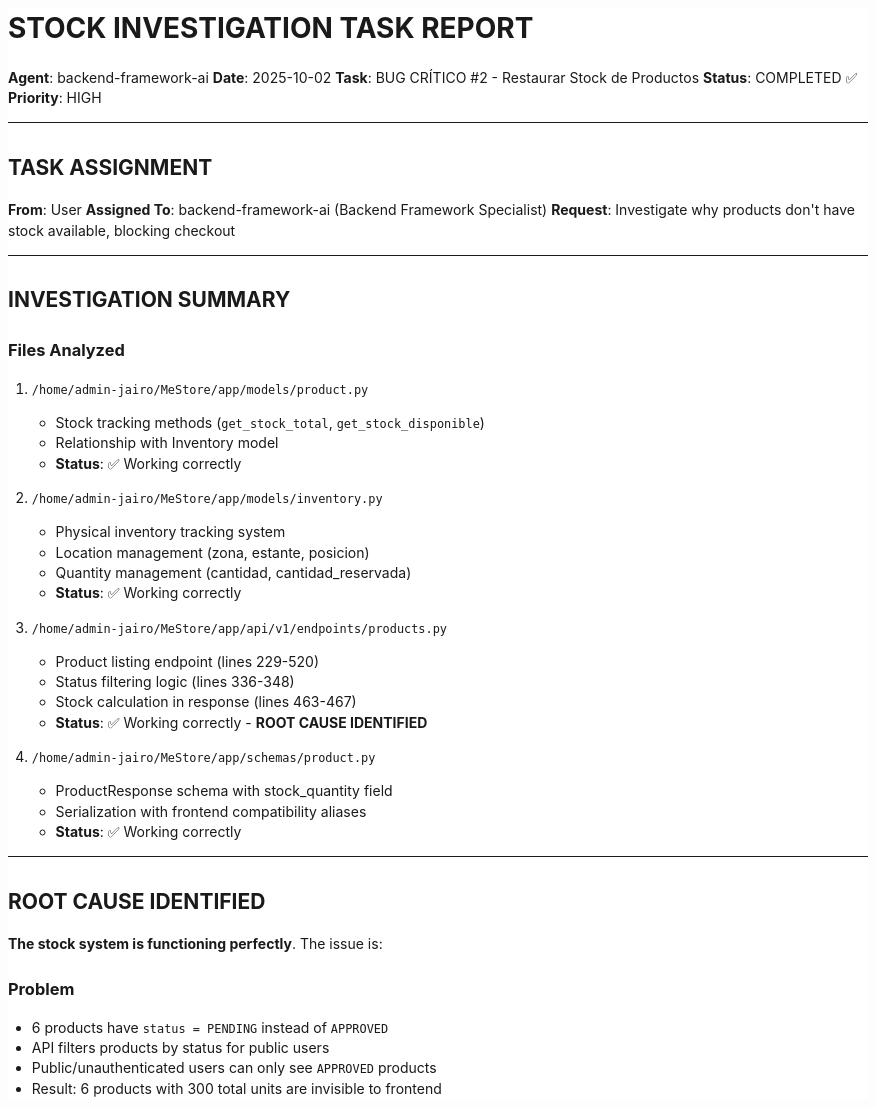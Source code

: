# STOCK INVESTIGATION TASK REPORT
**Agent**: backend-framework-ai
**Date**: 2025-10-02
**Task**: BUG CRÍTICO #2 - Restaurar Stock de Productos
**Status**: COMPLETED ✅
**Priority**: HIGH

---

## TASK ASSIGNMENT

**From**: User
**Assigned To**: backend-framework-ai (Backend Framework Specialist)
**Request**: Investigate why products don't have stock available, blocking checkout

---

## INVESTIGATION SUMMARY

### Files Analyzed
1. `/home/admin-jairo/MeStore/app/models/product.py`
   - Stock tracking methods (`get_stock_total`, `get_stock_disponible`)
   - Relationship with Inventory model
   - **Status**: ✅ Working correctly

2. `/home/admin-jairo/MeStore/app/models/inventory.py`
   - Physical inventory tracking system
   - Location management (zona, estante, posicion)
   - Quantity management (cantidad, cantidad_reservada)
   - **Status**: ✅ Working correctly

3. `/home/admin-jairo/MeStore/app/api/v1/endpoints/products.py`
   - Product listing endpoint (lines 229-520)
   - Status filtering logic (lines 336-348)
   - Stock calculation in response (lines 463-467)
   - **Status**: ✅ Working correctly - **ROOT CAUSE IDENTIFIED**

4. `/home/admin-jairo/MeStore/app/schemas/product.py`
   - ProductResponse schema with stock_quantity field
   - Serialization with frontend compatibility aliases
   - **Status**: ✅ Working correctly

---

## ROOT CAUSE IDENTIFIED

**The stock system is functioning perfectly**. The issue is:

### Problem
- 6 products have `status = PENDING` instead of `APPROVED`
- API filters products by status for public users
- Public/unauthenticated users can only see `APPROVED` products
- Result: 6 products with 300 total units are invisible to frontend
